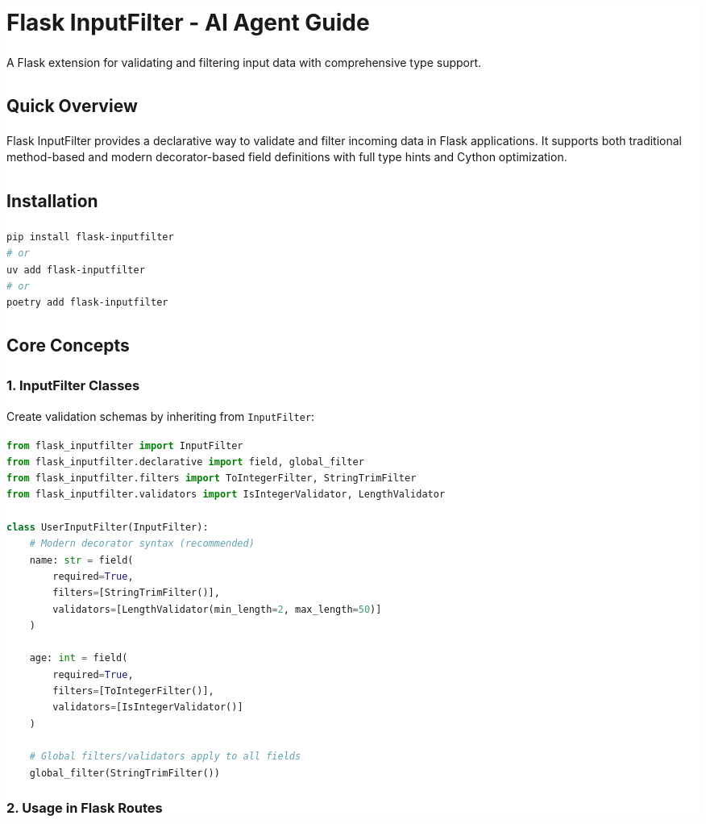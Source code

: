# Flask InputFilter - AI Agent Guide

A Flask extension for validating and filtering input data with comprehensive type support.

## Quick Overview

Flask InputFilter provides a declarative way to validate and filter incoming data in Flask applications. It supports both traditional method-based and modern decorator-based field definitions with full type hints and Cython optimization.

## Installation

```bash
pip install flask-inputfilter
# or
uv add flask-inputfilter
# or
poetry add flask-inputfilter
```

## Core Concepts

### 1. InputFilter Classes
Create validation schemas by inheriting from `InputFilter`:

```python
from flask_inputfilter import InputFilter
from flask_inputfilter.declarative import field, global_filter
from flask_inputfilter.filters import ToIntegerFilter, StringTrimFilter
from flask_inputfilter.validators import IsIntegerValidator, LengthValidator

class UserInputFilter(InputFilter):
    # Modern decorator syntax (recommended)
    name: str = field(
        required=True,
        filters=[StringTrimFilter()],
        validators=[LengthValidator(min_length=2, max_length=50)]
    )

    age: int = field(
        required=True,
        filters=[ToIntegerFilter()],
        validators=[IsIntegerValidator()]
    )

    # Global filters/validators apply to all fields
    global_filter(StringTrimFilter())
```

### 2. Usage in Flask Routes
